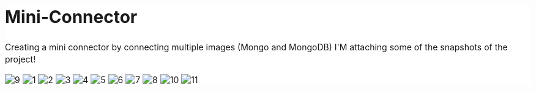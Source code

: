 # Mini-Connector
Creating a mini connector by connecting multiple images (Mongo and MongoDB)
I'M attaching some of the snapshots of the project!

<img width="584" alt="9" src="https://github.com/sanyaarora27/Mini-Connector/assets/54741828/f55c27c1-b075-4cfa-8b9c-2a8945ce84c9">
<img width="1283" alt="1" src="https://github.com/sanyaarora27/Mini-Connector/assets/54741828/a2cd0b46-e047-4133-a008-393c21aebb26">
<img width="691" alt="2" src="https://github.com/sanyaarora27/Mini-Connector/assets/54741828/82be709f-6f82-477d-89a7-c83a3728b588">
<img width="1395" alt="3" src="https://github.com/sanyaarora27/Mini-Connector/assets/54741828/2e2d278b-1c5b-46b5-803b-05a9414344ce">
<img width="373" alt="4" src="https://github.com/sanyaarora27/Mini-Connector/assets/54741828/bdfcfadc-253d-4e5f-b280-9dd6f248ebf6">
<img width="630" alt="5" src="https://github.com/sanyaarora27/Mini-Connector/assets/54741828/b61dab1a-b80e-4826-bd6d-9b987b1be31e">
<img width="585" alt="6" src="https://github.com/sanyaarora27/Mini-Connector/assets/54741828/79f9ce30-3aa6-435f-afa1-71ccbbfcaed8">
<img width="1088" alt="7" src="https://github.com/sanyaarora27/Mini-Connector/assets/54741828/a13db059-18d5-4441-b87e-d9cc96d8e0db">
<img width="1229" alt="8" src="https://github.com/sanyaarora27/Mini-Connector/assets/54741828/39984682-5064-4e7a-bfe4-a26a559323fc">
<img width="1470" alt="10" src="https://github.com/sanyaarora27/Mini-Connector/assets/54741828/83fb79bf-9067-4b5e-8dc5-7cb125624b73">
<img width="1420" alt="11" src="https://github.com/sanyaarora27/Mini-Connector/assets/54741828/2a57e911-5c51-421c-a470-b8ec28b0f253">
